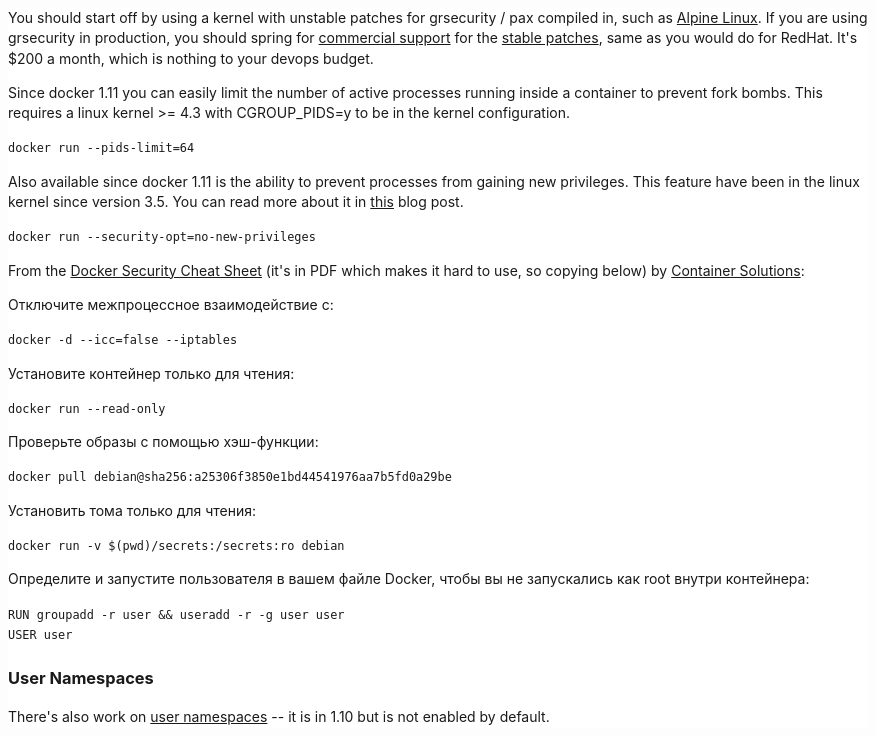 You should start off by using a kernel with unstable patches for grsecurity / pax compiled in, such as [Alpine Linux](https://en.wikipedia.org/wiki/Alpine_Linux). If you are using grsecurity in production, you should spring for [commercial support](https://grsecurity.net/business_support.php) for the [stable patches](https://grsecurity.net/announce.php), same as you would do for RedHat. It's $200 a month, which is nothing to your devops budget.

Since docker 1.11 you can easily limit the number of active processes running inside a container to prevent fork bombs. This requires a linux kernel >= 4.3 with CGROUP_PIDS=y to be in the kernel configuration.

```
docker run --pids-limit=64
```

Also available since docker 1.11 is the ability to prevent processes from gaining new privileges. This feature have been in the linux kernel since version 3.5. You can read more about it in [this](http://www.projectatomic.io/blog/2016/03/no-new-privs-docker/) blog post.

```
docker run --security-opt=no-new-privileges
```

From the [Docker Security Cheat Sheet](http://container-solutions.com/content/uploads/2015/06/15.06.15_DockerCheatSheet_A2.pdf) (it's in PDF which makes it hard to use, so copying below) by [Container Solutions](http://container-solutions.com/is-docker-safe-for-production/):

Отключите межпроцессное взаимодействие с:

```
docker -d --icc=false --iptables
```

Установите контейнер только для чтения:

```
docker run --read-only
```

Проверьте образы с помощью хэш-функции:

```
docker pull debian@sha256:a25306f3850e1bd44541976aa7b5fd0a29be
```

Установить тома только для чтения:

```
docker run -v $(pwd)/secrets:/secrets:ro debian
```

Определите и запустите пользователя в вашем файле Docker, чтобы вы не запускались как root внутри контейнера:

```
RUN groupadd -r user && useradd -r -g user user
USER user
```

### User Namespaces

There's also work on [user namespaces](https://s3hh.wordpress.com/2013/07/19/creating-and-using-containers-without-privilege/) -- it is in 1.10 but is not enabled by default.
